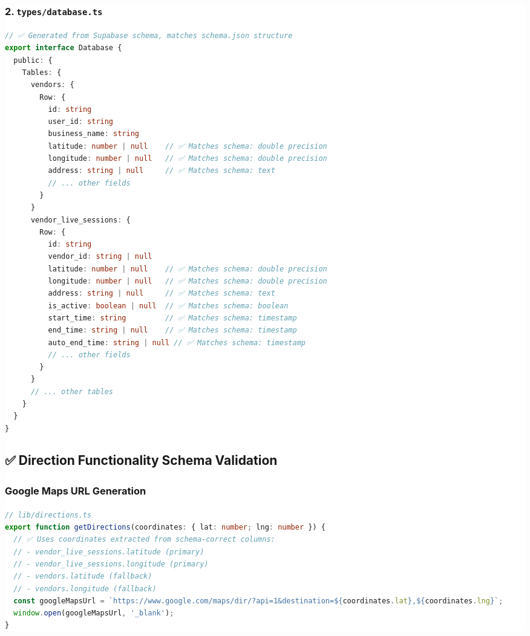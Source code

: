 ### 2. `types/database.ts`
```typescript
// ✅ Generated from Supabase schema, matches schema.json structure
export interface Database {
  public: {
    Tables: {
      vendors: {
        Row: {
          id: string
          user_id: string
          business_name: string
          latitude: number | null    // ✅ Matches schema: double precision
          longitude: number | null   // ✅ Matches schema: double precision
          address: string | null     // ✅ Matches schema: text
          // ... other fields
        }
      }
      vendor_live_sessions: {
        Row: {
          id: string
          vendor_id: string | null
          latitude: number | null    // ✅ Matches schema: double precision
          longitude: number | null   // ✅ Matches schema: double precision
          address: string | null     // ✅ Matches schema: text
          is_active: boolean | null  // ✅ Matches schema: boolean
          start_time: string         // ✅ Matches schema: timestamp
          end_time: string | null    // ✅ Matches schema: timestamp
          auto_end_time: string | null // ✅ Matches schema: timestamp
          // ... other fields
        }
      }
      // ... other tables
    }
  }
}
```

## ✅ Direction Functionality Schema Validation

### Google Maps URL Generation
```typescript
// lib/directions.ts
export function getDirections(coordinates: { lat: number; lng: number }) {
  // ✅ Uses coordinates extracted from schema-correct columns:
  // - vendor_live_sessions.latitude (primary)
  // - vendor_live_sessions.longitude (primary)
  // - vendors.latitude (fallback)
  // - vendors.longitude (fallback)
  const googleMapsUrl = `https://www.google.com/maps/dir/?api=1&destination=${coordinates.lat},${coordinates.lng}`;
  window.open(googleMapsUrl, '_blank');
}
```

